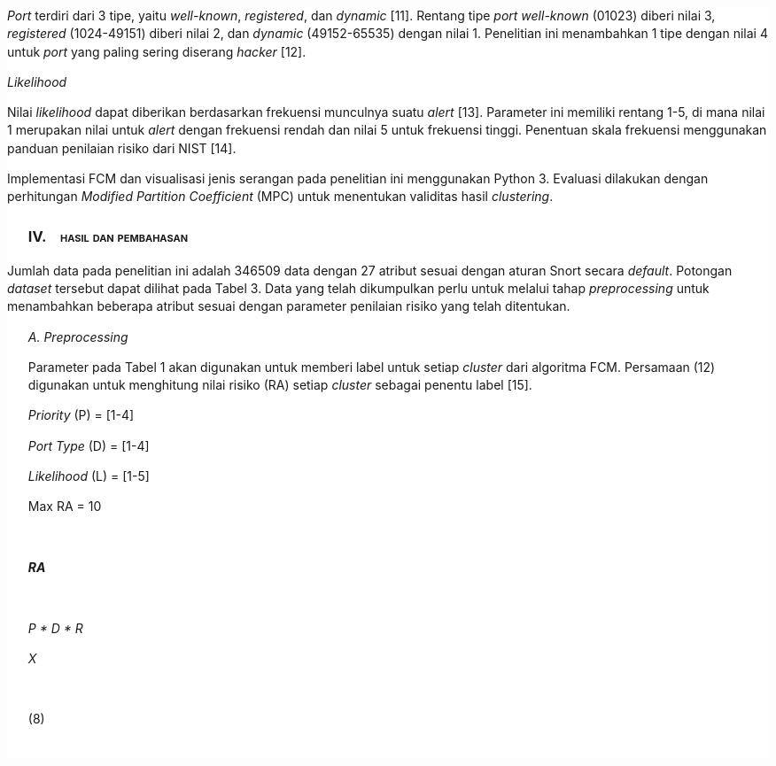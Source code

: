 <p><span class="font9" style="font-style:italic;">Port</span><span class="font9"> terdiri dari 3 tipe, yaitu </span><span class="font9" style="font-style:italic;">well-known</span><span class="font9">, </span><span class="font9" style="font-style:italic;">registered</span><span class="font9">, dan </span><span class="font9" style="font-style:italic;">dynamic</span><span class="font9"> [11]. Rentang tipe </span><span class="font9" style="font-style:italic;">port well-known</span><span class="font9"> (01023) diberi nilai 3, </span><span class="font9" style="font-style:italic;">registered</span><span class="font9"> (1024-49151) diberi nilai 2, dan </span><span class="font9" style="font-style:italic;">dynamic</span><span class="font9"> (49152-65535) dengan nilai 1. Penelitian ini menambahkan 1 tipe dengan nilai 4 untuk </span><span class="font9" style="font-style:italic;">port</span><span class="font9"> yang paling sering diserang </span><span class="font9" style="font-style:italic;">hacker</span><span class="font9"> [12].</span></p></td></tr>
<tr><td style="vertical-align:top;">
<p><span class="font9" style="font-style:italic;">Likelihood</span></p></td><td style="vertical-align:bottom;">
<p><span class="font9">Nilai </span><span class="font9" style="font-style:italic;">likelihood</span><span class="font9"> dapat diberikan berdasarkan frekuensi munculnya suatu </span><span class="font9" style="font-style:italic;">alert</span><span class="font9"> [13]. Parameter ini memiliki rentang 1-5, di mana nilai 1 merupakan nilai untuk </span><span class="font9" style="font-style:italic;">alert</span><span class="font9"> dengan frekuensi rendah dan nilai 5 untuk frekuensi tinggi. Penentuan skala frekuensi menggunakan panduan penilaian risiko dari NIST [14].</span></p></td></tr>
</table>
<p><span class="font10">Implementasi FCM dan visualisasi jenis serangan pada penelitian ini menggunakan Python 3. Evaluasi dilakukan dengan perhitungan </span><span class="font10" style="font-style:italic;">Modified Partition Coefficient</span><span class="font10"> (MPC) untuk menentukan validitas hasil </span><span class="font10" style="font-style:italic;">clustering</span><span class="font10">.</span></p>
<ul style="list-style:none;"><li>
<h3><a name="bookmark10"></a><span class="font10"><a name="bookmark11"></a>IV.</span><span class="font10" style="font-variant:small-caps;"> &nbsp;&nbsp;&nbsp;hasil dan pembahasan</span></h3></li></ul>
<p><span class="font10">Jumlah data pada penelitian ini adalah 346509 data dengan 27 atribut sesuai dengan aturan Snort secara </span><span class="font10" style="font-style:italic;">default</span><span class="font10">. Potongan </span><span class="font10" style="font-style:italic;">dataset</span><span class="font10"> tersebut dapat dilihat pada Tabel 3. Data yang telah dikumpulkan perlu untuk melalui tahap </span><span class="font10" style="font-style:italic;">preprocessing</span><span class="font10"> untuk menambahkan beberapa atribut sesuai dengan parameter penilaian risiko yang telah ditentukan.</span></p>
<ul style="list-style:none;"><li>
<p><span class="font10" style="font-style:italic;">A. Preprocessing</span></p>
<div>
<p><span class="font10">Parameter pada Tabel 1 akan digunakan untuk memberi label untuk setiap </span><span class="font10" style="font-style:italic;">cluster</span><span class="font10"> dari algoritma FCM. Persamaan (12) digunakan untuk menghitung nilai risiko (RA) setiap </span><span class="font10" style="font-style:italic;">cluster </span><span class="font10">sebagai penentu label [15].</span></p>
<p><span class="font10" style="font-style:italic;">Priority</span><span class="font10"> (P) = [1-4]</span></p>
<p><span class="font10" style="font-style:italic;">Port Type</span><span class="font10"> (D) = [1-4]</span></p>
<p><span class="font10" style="font-style:italic;">Likelihood</span><span class="font10"> (L) = [1-5]</span></p>
<p><span class="font10">Max RA = 10</span></p>
</div><br clear="all">
<div>
<p><span class="font10" style="font-weight:bold;font-style:italic;">RA</span></p>
</div><br clear="all">
<div>
<p><span class="font7" style="font-style:italic;">P * D * R</span></p>
<p><span class="font7" style="font-style:italic;">X</span></p>
</div><br clear="all">
<div>
<p><span class="font10">(8)</span></p>
</div><br clear="all">
<div>